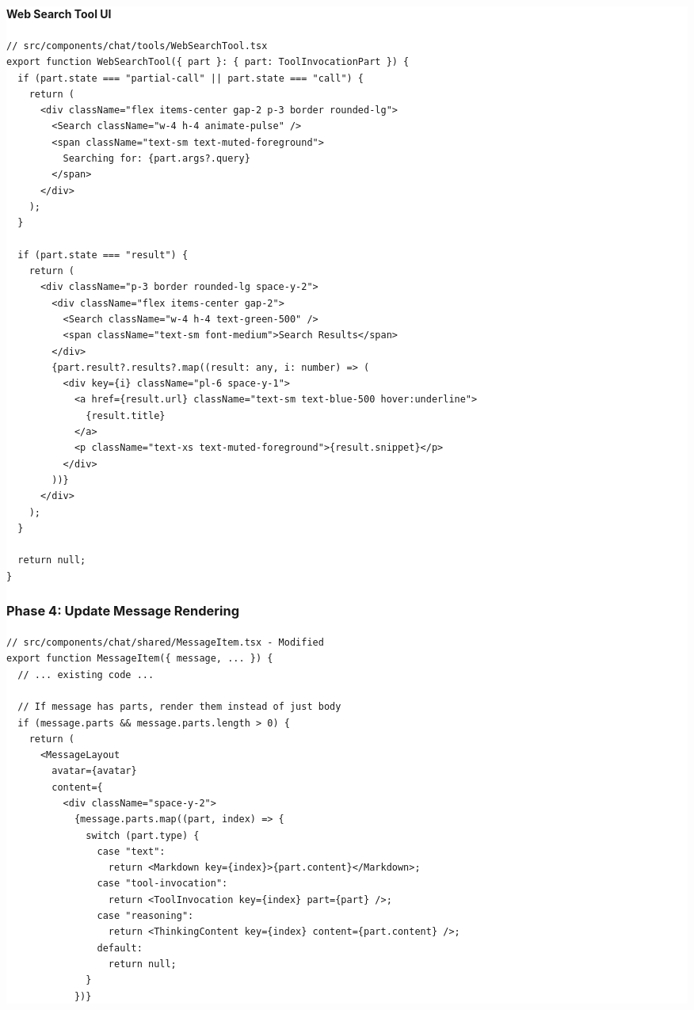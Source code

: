 #### Web Search Tool UI
```tsx
// src/components/chat/tools/WebSearchTool.tsx
export function WebSearchTool({ part }: { part: ToolInvocationPart }) {
  if (part.state === "partial-call" || part.state === "call") {
    return (
      <div className="flex items-center gap-2 p-3 border rounded-lg">
        <Search className="w-4 h-4 animate-pulse" />
        <span className="text-sm text-muted-foreground">
          Searching for: {part.args?.query}
        </span>
      </div>
    );
  }
  
  if (part.state === "result") {
    return (
      <div className="p-3 border rounded-lg space-y-2">
        <div className="flex items-center gap-2">
          <Search className="w-4 h-4 text-green-500" />
          <span className="text-sm font-medium">Search Results</span>
        </div>
        {part.result?.results?.map((result: any, i: number) => (
          <div key={i} className="pl-6 space-y-1">
            <a href={result.url} className="text-sm text-blue-500 hover:underline">
              {result.title}
            </a>
            <p className="text-xs text-muted-foreground">{result.snippet}</p>
          </div>
        ))}
      </div>
    );
  }
  
  return null;
}
```

### Phase 4: Update Message Rendering
```tsx
// src/components/chat/shared/MessageItem.tsx - Modified
export function MessageItem({ message, ... }) {
  // ... existing code ...
  
  // If message has parts, render them instead of just body
  if (message.parts && message.parts.length > 0) {
    return (
      <MessageLayout
        avatar={avatar}
        content={
          <div className="space-y-2">
            {message.parts.map((part, index) => {
              switch (part.type) {
                case "text":
                  return <Markdown key={index}>{part.content}</Markdown>;
                case "tool-invocation":
                  return <ToolInvocation key={index} part={part} />;
                case "reasoning":
                  return <ThinkingContent key={index} content={part.content} />;
                default:
                  return null;
              }
            })}
```